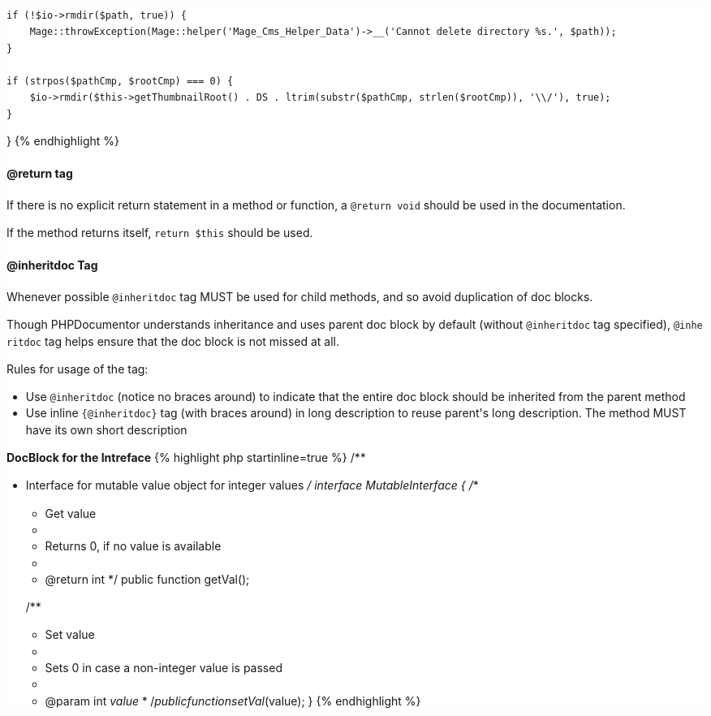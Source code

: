     if (!$io->rmdir($path, true)) {
        Mage::throwException(Mage::helper('Mage_Cms_Helper_Data')->__('Cannot delete directory %s.', $path));
    }

    if (strpos($pathCmp, $rootCmp) === 0) {
        $io->rmdir($this->getThumbnailRoot() . DS . ltrim(substr($pathCmp, strlen($rootCmp)), '\\/'), true);
    }
}
{% endhighlight %}


<h4 id="return">@return tag</h4>

If there is no explicit return statement in a method or function, a `@return void` should be used in the documentation.

If the method returns itself, `return $this` should be used.

<h4 id="inheritdoc">@inheritdoc Tag</h4>

Whenever possible `@inheritdoc` tag MUST be used for child methods, and so avoid duplication of doc blocks.

Though PHPDocumentor understands inheritance and uses parent doc block by default (without `@inheritdoc` tag specified), `@inheritdoc` tag helps ensure that the doc block is not missed at all.

Rules for usage of the tag:
* Use `@inheritdoc` (notice no braces around) to indicate that the entire doc block should be inherited from the parent method
* Use inline `{@inheritdoc}` tag (with braces around) in long description to reuse parent's long description. The method MUST have its own short description

**DocBlock for the Intreface**
{% highlight php startinline=true %}
/**
 * Interface for mutable value object for integer values
 */
interface MutableInterface
{
    /**
     * Get value
     *
     * Returns 0, if no value is available
     *
     * @return int
     */
    public function getVal();
 
    /**
     * Set value
     *
     * Sets 0 in case a non-integer value is passed
     *
     * @param int $value
     */
    public function setVal($value);
}
{% endhighlight %}
